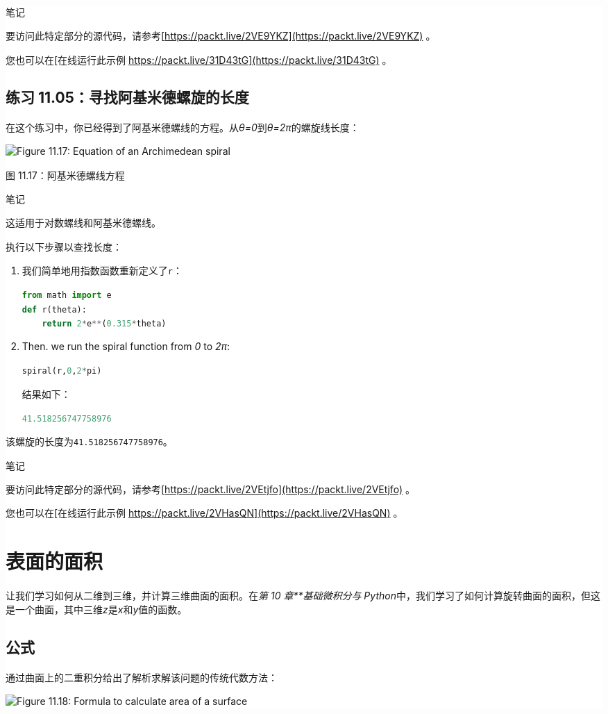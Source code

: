 笔记

要访问此特定部分的源代码，请参考[https://packt.live/2VE9YKZ](https://packt.live/2VE9YKZ) 。

您也可以在[在线运行此示例 https://packt.live/31D43tG](https://packt.live/31D43tG) 。

## 练习 11.05：寻找阿基米德螺旋的长度

在这个练习中，你已经得到了阿基米德螺线的方程。从*θ=0*到*θ=2π*的螺旋线长度：

![Figure 11.17: Equation of an Archimedean spiral ](image/B15968_11_17.jpg)

图 11.17：阿基米德螺线方程

笔记

这适用于对数螺线和阿基米德螺线。

执行以下步骤以查找长度：

1.  我们简单地用指数函数重新定义了`r`：

    ```py
    from math import e
    def r(theta):
        return 2*e**(0.315*theta)
    ```

2.  Then. we run the spiral function from *0* to *2π*:

    ```py
    spiral(r,0,2*pi)
    ```

    结果如下：

    ```py
    41.518256747758976
    ```

该螺旋的长度为`41.518256747758976`。

笔记

要访问此特定部分的源代码，请参考[https://packt.live/2VEtjfo](https://packt.live/2VEtjfo) 。

您也可以在[在线运行此示例 https://packt.live/2VHasQN](https://packt.live/2VHasQN) 。

# 表面的面积

让我们学习如何从二维到三维，并计算三维曲面的面积。在*第 10 章**基础微积分与 Python*中，我们学习了如何计算旋转曲面的面积，但这是一个曲面，其中三维*z*是*x*和*y*值的函数。

## 公式

通过曲面上的二重积分给出了解析求解该问题的传统代数方法：

![Figure 11.18: Formula to calculate area of a surface ](image/B15968_11_18.jpg)
